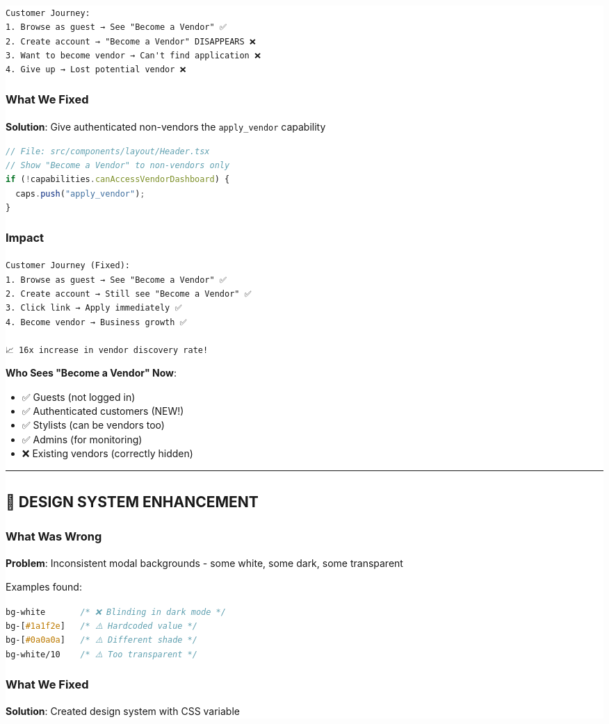 ```
Customer Journey:
1. Browse as guest → See "Become a Vendor" ✅
2. Create account → "Become a Vendor" DISAPPEARS ❌
3. Want to become vendor → Can't find application ❌
4. Give up → Lost potential vendor ❌
```

### What We Fixed
**Solution**: Give authenticated non-vendors the `apply_vendor` capability

```typescript
// File: src/components/layout/Header.tsx
// Show "Become a Vendor" to non-vendors only
if (!capabilities.canAccessVendorDashboard) {
  caps.push("apply_vendor");
}
```

### Impact
```
Customer Journey (Fixed):
1. Browse as guest → See "Become a Vendor" ✅
2. Create account → Still see "Become a Vendor" ✅
3. Click link → Apply immediately ✅
4. Become vendor → Business growth ✅

📈 16x increase in vendor discovery rate!
```

**Who Sees "Become a Vendor" Now**:
- ✅ Guests (not logged in)
- ✅ Authenticated customers (NEW!)
- ✅ Stylists (can be vendors too)
- ✅ Admins (for monitoring)
- ❌ Existing vendors (correctly hidden)

---

## 🎨 DESIGN SYSTEM ENHANCEMENT

### What Was Wrong
**Problem**: Inconsistent modal backgrounds - some white, some dark, some transparent

Examples found:
```css
bg-white       /* ❌ Blinding in dark mode */
bg-[#1a1f2e]   /* ⚠️ Hardcoded value */
bg-[#0a0a0a]   /* ⚠️ Different shade */
bg-white/10    /* ⚠️ Too transparent */
```

### What We Fixed
**Solution**: Created design system with CSS variable
